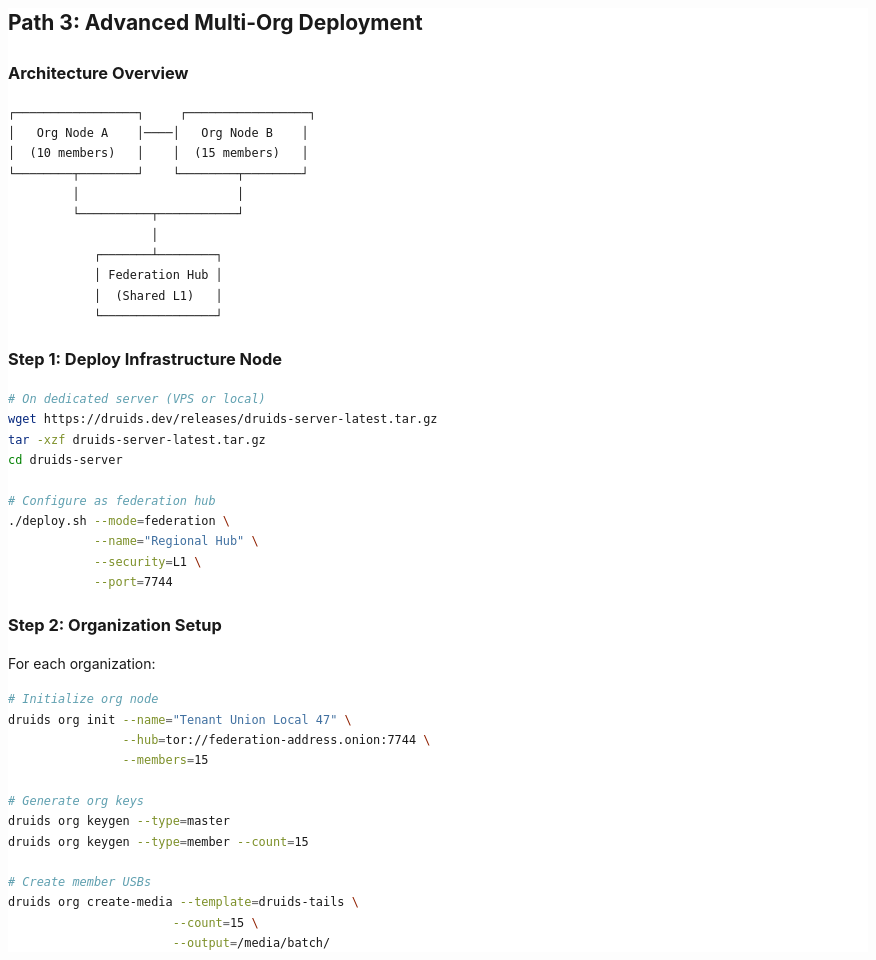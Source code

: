 ## Path 3: Advanced Multi-Org Deployment

### Architecture Overview

```
┌─────────────────┐     ┌─────────────────┐
│   Org Node A    │────│   Org Node B    │
│  (10 members)   │    │  (15 members)   │
└────────┬────────┘    └────────┬────────┘
         │                      │
         └──────────┬───────────┘
                    │
            ┌───────┴────────┐
            │ Federation Hub │
            │  (Shared L1)   │
            └────────────────┘
```

### Step 1: Deploy Infrastructure Node

```bash
# On dedicated server (VPS or local)
wget https://druids.dev/releases/druids-server-latest.tar.gz
tar -xzf druids-server-latest.tar.gz
cd druids-server

# Configure as federation hub
./deploy.sh --mode=federation \
            --name="Regional Hub" \
            --security=L1 \
            --port=7744
```

### Step 2: Organization Setup

For each organization:

```bash
# Initialize org node
druids org init --name="Tenant Union Local 47" \
                --hub=tor://federation-address.onion:7744 \
                --members=15

# Generate org keys
druids org keygen --type=master
druids org keygen --type=member --count=15

# Create member USBs
druids org create-media --template=druids-tails \
                       --count=15 \
                       --output=/media/batch/
```
